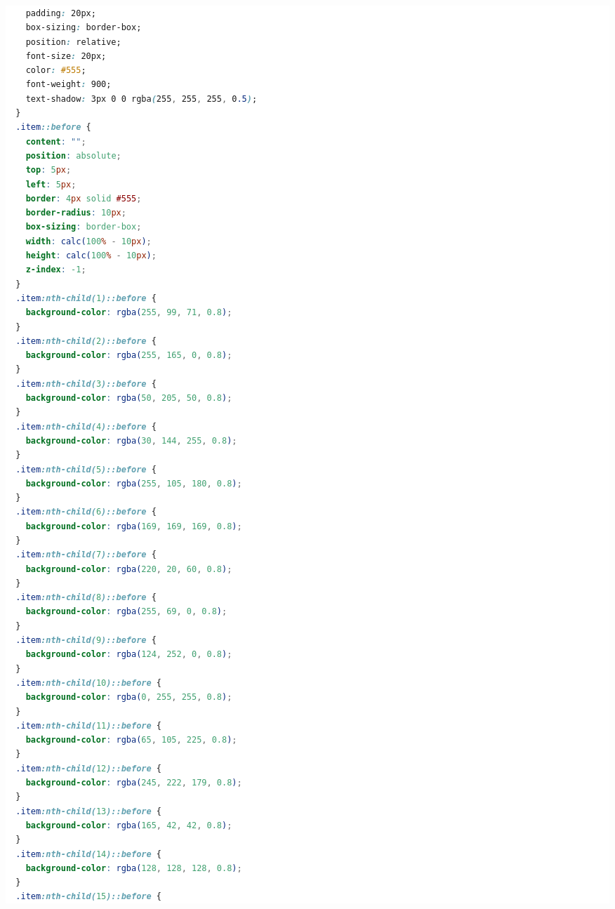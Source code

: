 ```CSS
    padding: 20px;
    box-sizing: border-box;
    position: relative;
    font-size: 20px;
    color: #555;
    font-weight: 900;
    text-shadow: 3px 0 0 rgba(255, 255, 255, 0.5);
  }
  .item::before {
    content: "";
    position: absolute;
    top: 5px;
    left: 5px;
    border: 4px solid #555;
    border-radius: 10px;
    box-sizing: border-box;
    width: calc(100% - 10px);
    height: calc(100% - 10px);
    z-index: -1;
  }
  .item:nth-child(1)::before {
    background-color: rgba(255, 99, 71, 0.8);
  }
  .item:nth-child(2)::before {
    background-color: rgba(255, 165, 0, 0.8);
  }
  .item:nth-child(3)::before {
    background-color: rgba(50, 205, 50, 0.8);
  }
  .item:nth-child(4)::before {
    background-color: rgba(30, 144, 255, 0.8);
  }
  .item:nth-child(5)::before {
    background-color: rgba(255, 105, 180, 0.8);
  }
  .item:nth-child(6)::before {
    background-color: rgba(169, 169, 169, 0.8);
  }
  .item:nth-child(7)::before {
    background-color: rgba(220, 20, 60, 0.8);
  }
  .item:nth-child(8)::before {
    background-color: rgba(255, 69, 0, 0.8);
  }
  .item:nth-child(9)::before {
    background-color: rgba(124, 252, 0, 0.8);
  }
  .item:nth-child(10)::before {
    background-color: rgba(0, 255, 255, 0.8);
  }
  .item:nth-child(11)::before {
    background-color: rgba(65, 105, 225, 0.8);
  }
  .item:nth-child(12)::before {
    background-color: rgba(245, 222, 179, 0.8);
  }
  .item:nth-child(13)::before {
    background-color: rgba(165, 42, 42, 0.8);
  }
  .item:nth-child(14)::before {
    background-color: rgba(128, 128, 128, 0.8);
  }
  .item:nth-child(15)::before {
```